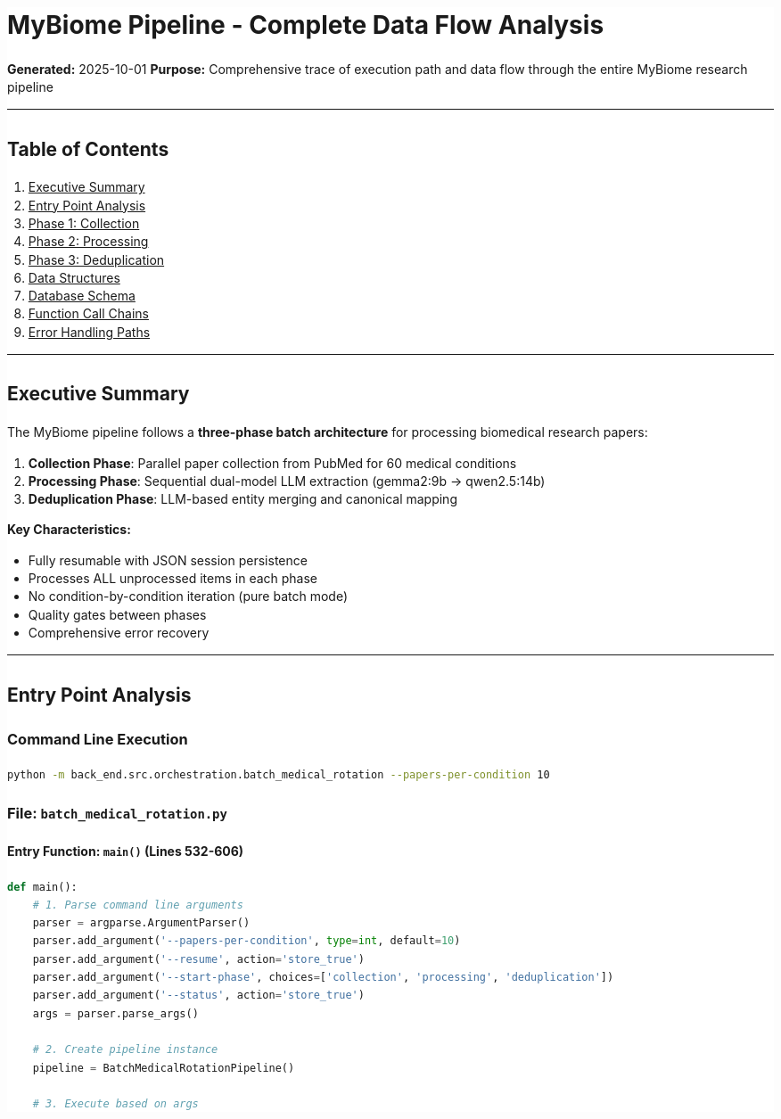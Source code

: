 # MyBiome Pipeline - Complete Data Flow Analysis

**Generated:** 2025-10-01
**Purpose:** Comprehensive trace of execution path and data flow through the entire MyBiome research pipeline

---

## Table of Contents
1. [Executive Summary](#executive-summary)
2. [Entry Point Analysis](#entry-point-analysis)
3. [Phase 1: Collection](#phase-1-collection)
4. [Phase 2: Processing](#phase-2-processing)
5. [Phase 3: Deduplication](#phase-3-deduplication)
6. [Data Structures](#data-structures)
7. [Database Schema](#database-schema)
8. [Function Call Chains](#function-call-chains)
9. [Error Handling Paths](#error-handling-paths)

---

## Executive Summary

The MyBiome pipeline follows a **three-phase batch architecture** for processing biomedical research papers:

1. **Collection Phase**: Parallel paper collection from PubMed for 60 medical conditions
2. **Processing Phase**: Sequential dual-model LLM extraction (gemma2:9b → qwen2.5:14b)
3. **Deduplication Phase**: LLM-based entity merging and canonical mapping

**Key Characteristics:**
- Fully resumable with JSON session persistence
- Processes ALL unprocessed items in each phase
- No condition-by-condition iteration (pure batch mode)
- Quality gates between phases
- Comprehensive error recovery

---

## Entry Point Analysis

### Command Line Execution
```bash
python -m back_end.src.orchestration.batch_medical_rotation --papers-per-condition 10
```

### File: `batch_medical_rotation.py`

#### Entry Function: `main()` (Lines 532-606)
```python
def main():
    # 1. Parse command line arguments
    parser = argparse.ArgumentParser()
    parser.add_argument('--papers-per-condition', type=int, default=10)
    parser.add_argument('--resume', action='store_true')
    parser.add_argument('--start-phase', choices=['collection', 'processing', 'deduplication'])
    parser.add_argument('--status', action='store_true')
    args = parser.parse_args()

    # 2. Create pipeline instance
    pipeline = BatchMedicalRotationPipeline()

    # 3. Execute based on args
```
